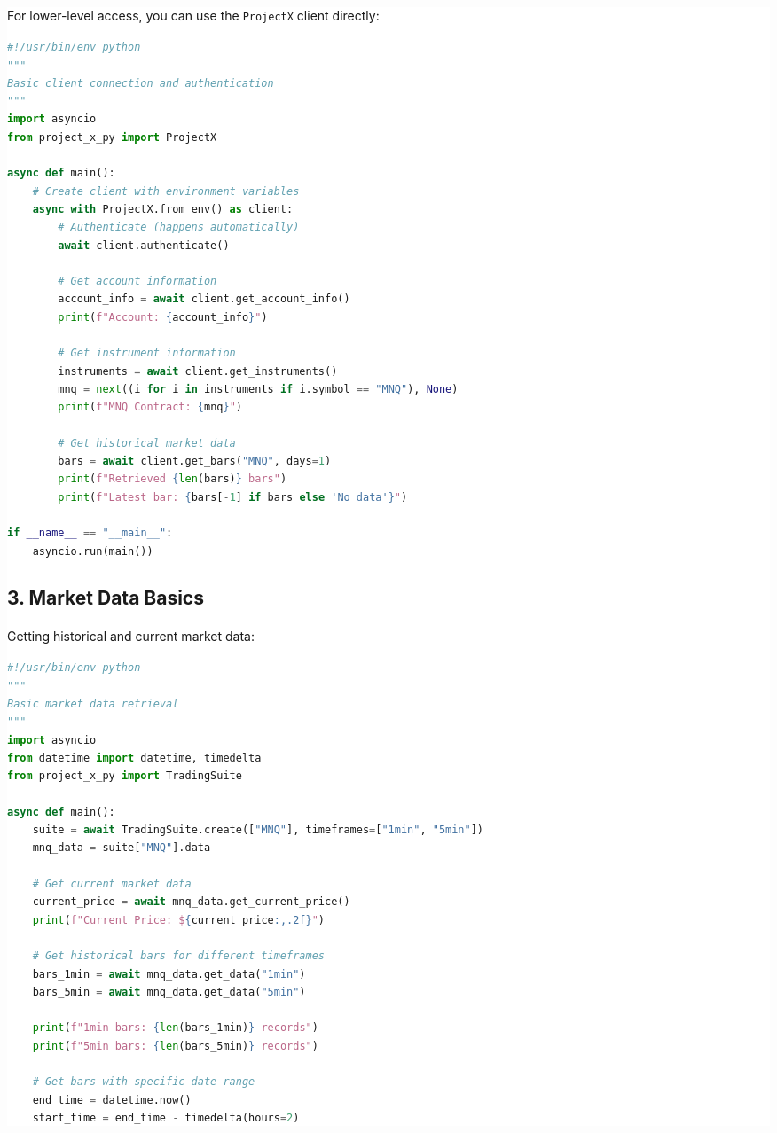 For lower-level access, you can use the `ProjectX` client directly:

```python
#!/usr/bin/env python
"""
Basic client connection and authentication
"""
import asyncio
from project_x_py import ProjectX

async def main():
    # Create client with environment variables
    async with ProjectX.from_env() as client:
        # Authenticate (happens automatically)
        await client.authenticate()

        # Get account information
        account_info = await client.get_account_info()
        print(f"Account: {account_info}")

        # Get instrument information
        instruments = await client.get_instruments()
        mnq = next((i for i in instruments if i.symbol == "MNQ"), None)
        print(f"MNQ Contract: {mnq}")

        # Get historical market data
        bars = await client.get_bars("MNQ", days=1)
        print(f"Retrieved {len(bars)} bars")
        print(f"Latest bar: {bars[-1] if bars else 'No data'}")

if __name__ == "__main__":
    asyncio.run(main())
```

## 3. Market Data Basics

Getting historical and current market data:

```python
#!/usr/bin/env python
"""
Basic market data retrieval
"""
import asyncio
from datetime import datetime, timedelta
from project_x_py import TradingSuite

async def main():
    suite = await TradingSuite.create(["MNQ"], timeframes=["1min", "5min"])
    mnq_data = suite["MNQ"].data

    # Get current market data
    current_price = await mnq_data.get_current_price()
    print(f"Current Price: ${current_price:,.2f}")

    # Get historical bars for different timeframes
    bars_1min = await mnq_data.get_data("1min")
    bars_5min = await mnq_data.get_data("5min")

    print(f"1min bars: {len(bars_1min)} records")
    print(f"5min bars: {len(bars_5min)} records")

    # Get bars with specific date range
    end_time = datetime.now()
    start_time = end_time - timedelta(hours=2)
```
